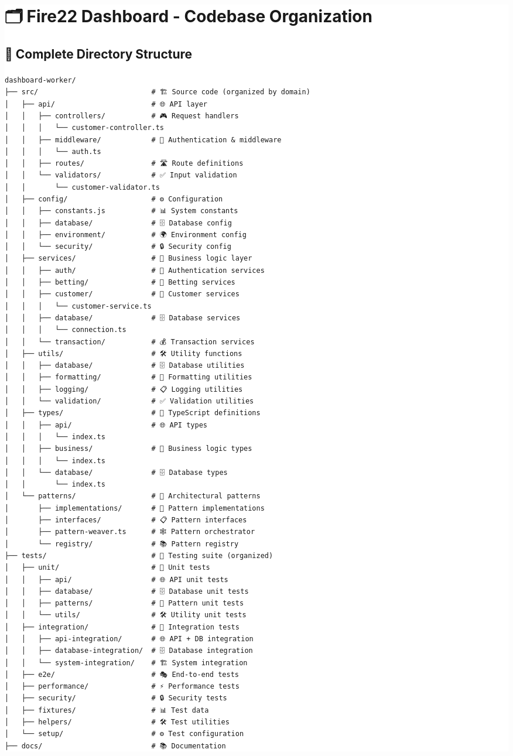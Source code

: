 # 🗂️ Fire22 Dashboard - Codebase Organization

## 📁 **Complete Directory Structure**

```
dashboard-worker/
├── src/                           # 🏗️ Source code (organized by domain)
│   ├── api/                       # 🌐 API layer
│   │   ├── controllers/           # 🎮 Request handlers
│   │   │   └── customer-controller.ts
│   │   ├── middleware/            # 🔐 Authentication & middleware
│   │   │   └── auth.ts
│   │   ├── routes/                # 🛣️ Route definitions
│   │   └── validators/            # ✅ Input validation
│   │       └── customer-validator.ts
│   ├── config/                    # ⚙️ Configuration
│   │   ├── constants.js           # 📊 System constants
│   │   ├── database/              # 🗄️ Database config
│   │   ├── environment/           # 🌍 Environment config
│   │   └── security/              # 🔒 Security config
│   ├── services/                  # 🏢 Business logic layer
│   │   ├── auth/                  # 🔐 Authentication services
│   │   ├── betting/               # 🎲 Betting services
│   │   ├── customer/              # 👥 Customer services
│   │   │   └── customer-service.ts
│   │   ├── database/              # 🗄️ Database services
│   │   │   └── connection.ts
│   │   └── transaction/           # 💰 Transaction services
│   ├── utils/                     # 🛠️ Utility functions
│   │   ├── database/              # 🗄️ Database utilities
│   │   ├── formatting/            # 📝 Formatting utilities
│   │   ├── logging/               # 📋 Logging utilities
│   │   └── validation/            # ✅ Validation utilities
│   ├── types/                     # 📝 TypeScript definitions
│   │   ├── api/                   # 🌐 API types
│   │   │   └── index.ts
│   │   ├── business/              # 🏢 Business logic types
│   │   │   └── index.ts
│   │   └── database/              # 🗄️ Database types
│   │       └── index.ts
│   └── patterns/                  # 🎨 Architectural patterns
│       ├── implementations/       # 🔧 Pattern implementations
│       ├── interfaces/            # 📋 Pattern interfaces
│       ├── pattern-weaver.ts      # 🕸️ Pattern orchestrator
│       └── registry/              # 📚 Pattern registry
├── tests/                         # 🧪 Testing suite (organized)
│   ├── unit/                      # 🔬 Unit tests
│   │   ├── api/                   # 🌐 API unit tests
│   │   ├── database/              # 🗄️ Database unit tests
│   │   ├── patterns/              # 🎨 Pattern unit tests
│   │   └── utils/                 # 🛠️ Utility unit tests
│   ├── integration/               # 🔗 Integration tests
│   │   ├── api-integration/       # 🌐 API + DB integration
│   │   ├── database-integration/  # 🗄️ Database integration
│   │   └── system-integration/    # 🏗️ System integration
│   ├── e2e/                       # 🎭 End-to-end tests
│   ├── performance/               # ⚡ Performance tests
│   ├── security/                  # 🔒 Security tests
│   ├── fixtures/                  # 📊 Test data
│   ├── helpers/                   # 🛠️ Test utilities
│   └── setup/                     # ⚙️ Test configuration
├── docs/                          # 📚 Documentation
```